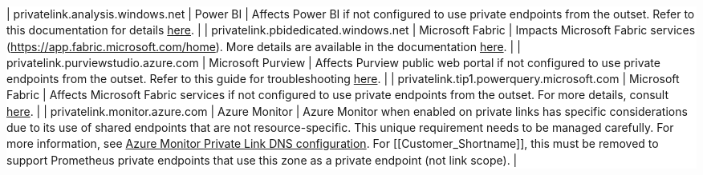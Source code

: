| privatelink.analysis.windows.net          | Power BI              | Affects Power BI if not configured to use private endpoints from the outset. Refer to this documentation for details [here](https://learn.microsoft.com/en-us/fabric/security/security-private-links-overview).                                                                                                                                                                                                                                                                                                                                    |
| privatelink.pbidedicated.windows.net      | Microsoft Fabric      | Impacts Microsoft Fabric services (<https://app.fabric.microsoft.com/home>). More details are available in the documentation [here](https://learn.microsoft.com/en-us/fabric/security/security-private-links-overview).                                                                                                                                                                                                                                                                                                                              |
| privatelink.purviewstudio.azure.com       | Microsoft Purview     | Affects Purview public web portal if not configured to use private endpoints from the outset. Refer to this guide for troubleshooting [here](https://learn.microsoft.com/en-us/purview/catalog-private-link-troubleshoot#recommended-troubleshooting-steps).                                                                                                                                                                                                                                                                                       |
| privatelink.tip1.powerquery.microsoft.com | Microsoft Fabric      | Affects Microsoft Fabric services if not configured to use private endpoints from the outset. For more details, consult [here](https://learn.microsoft.com/en-us/fabric/security/security-private-links-overview).                                                                                                                                                                                                                                                                                                                                 |
| privatelink.monitor.azure.com             | Azure Monitor         | Azure Monitor when enabled on private links has specific considerations due to its use of shared endpoints that are not resource-specific. This unique requirement needs to be managed carefully. For more information, see [Azure Monitor Private Link DNS configuration](https://learn.microsoft.com/en-us/azure/azure-monitor/logs/private-link-security#azure-monitor-private-links-rely-on-your-dns). For [[Customer_Shortname]], this must be removed to support Prometheus private endpoints that use this zone as a private endpoint (not link scope). |
